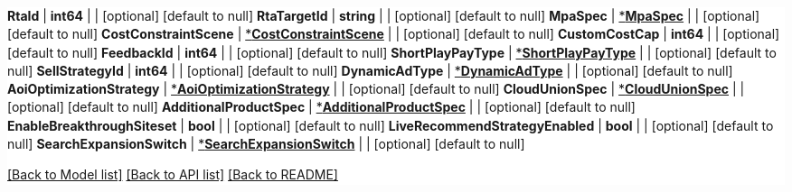 **RtaId** | **int64** |  | [optional] [default to null]
**RtaTargetId** | **string** |  | [optional] [default to null]
**MpaSpec** | [***MpaSpec**](mpa_spec.md) |  | [optional] [default to null]
**CostConstraintScene** | [***CostConstraintScene**](CostConstraintScene.md) |  | [optional] [default to null]
**CustomCostCap** | **int64** |  | [optional] [default to null]
**FeedbackId** | **int64** |  | [optional] [default to null]
**ShortPlayPayType** | [***ShortPlayPayType**](ShortPlayPayType.md) |  | [optional] [default to null]
**SellStrategyId** | **int64** |  | [optional] [default to null]
**DynamicAdType** | [***DynamicAdType**](DynamicAdType.md) |  | [optional] [default to null]
**AoiOptimizationStrategy** | [***AoiOptimizationStrategy**](aoi_optimization_strategy.md) |  | [optional] [default to null]
**CloudUnionSpec** | [***CloudUnionSpec**](cloud_union_spec.md) |  | [optional] [default to null]
**AdditionalProductSpec** | [***AdditionalProductSpec**](additional_product_spec.md) |  | [optional] [default to null]
**EnableBreakthroughSiteset** | **bool** |  | [optional] [default to null]
**LiveRecommendStrategyEnabled** | **bool** |  | [optional] [default to null]
**SearchExpansionSwitch** | [***SearchExpansionSwitch**](SearchExpansionSwitch.md) |  | [optional] [default to null]

[[Back to Model list]](../README.md#documentation-for-models) [[Back to API list]](../README.md#documentation-for-api-endpoints) [[Back to README]](../README.md)


